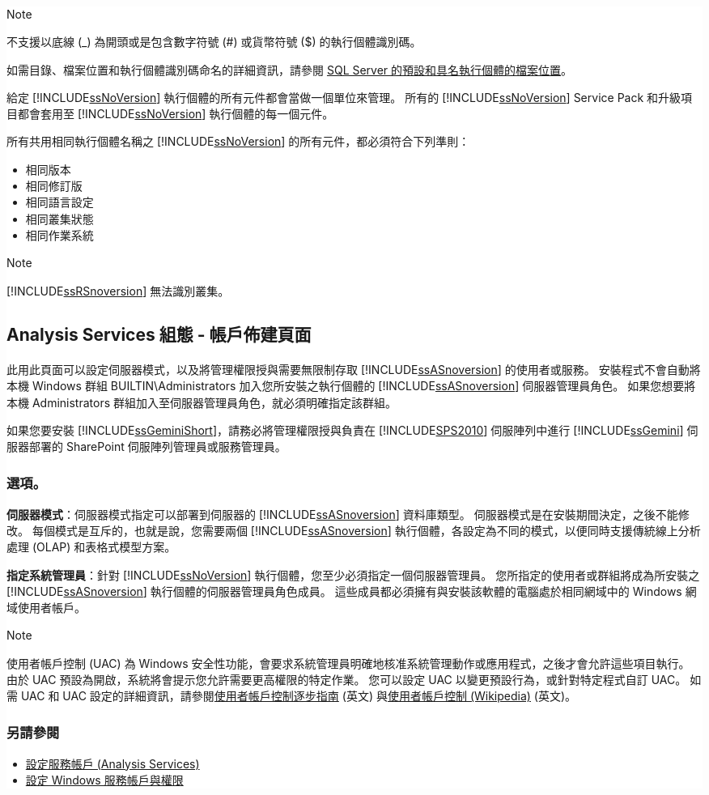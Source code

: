 > [!NOTE]  
>  不支援以底線 (_) 為開頭或是包含數字符號 (#) 或貨幣符號 ($) 的執行個體識別碼。  
  
如需目錄、檔案位置和執行個體識別碼命名的詳細資訊，請參閱 [SQL Server 的預設和具名執行個體的檔案位置](file-locations-for-default-and-named-instances-of-sql-server.md)。  
  
給定 [!INCLUDE[ssNoVersion](../../includes/ssnoversion-md.md)] 執行個體的所有元件都會當做一個單位來管理。 所有的 [!INCLUDE[ssNoVersion](../../includes/ssnoversion-md.md)] Service Pack 和升級項目都會套用至 [!INCLUDE[ssNoVersion](../../includes/ssnoversion-md.md)] 執行個體的每一個元件。  
  
所有共用相同執行個體名稱之 [!INCLUDE[ssNoVersion](../../includes/ssnoversion-md.md)] 的所有元件，都必須符合下列準則：  
  
* 相同版本
* 相同修訂版
* 相同語言設定
* 相同叢集狀態
* 相同作業系統  
  
> [!NOTE]  
> [!INCLUDE[ssRSnoversion](../../includes/ssrsnoversion-md.md)] 無法識別叢集。  

## <a name="analysis-services-configuration---account-provisioning-page"></a>Analysis Services 組態 - 帳戶佈建頁面
  
此用此頁面可以設定伺服器模式，以及將管理權限授與需要無限制存取 [!INCLUDE[ssASnoversion](../../includes/ssasnoversion-md.md)] 的使用者或服務。 安裝程式不會自動將本機 Windows 群組 BUILTIN\Administrators 加入您所安裝之執行個體的 [!INCLUDE[ssASnoversion](../../includes/ssasnoversion-md.md)] 伺服器管理員角色。 如果您想要將本機 Administrators 群組加入至伺服器管理員角色，就必須明確指定該群組。  
  
如果您要安裝 [!INCLUDE[ssGeminiShort](../../includes/ssgeminishort-md.md)]，請務必將管理權限授與負責在 [!INCLUDE[SPS2010](../../includes/sps2010-md.md)] 伺服陣列中進行 [!INCLUDE[ssGemini](../../includes/ssgemini-md.md)] 伺服器部署的 SharePoint 伺服陣列管理員或服務管理員。  
  
### <a name="options"></a>選項。

**伺服器模式**：伺服器模式指定可以部署到伺服器的 [!INCLUDE[ssASnoversion](../../includes/ssasnoversion-md.md)] 資料庫類型。 伺服器模式是在安裝期間決定，之後不能修改。 每個模式是互斥的，也就是說，您需要兩個 [!INCLUDE[ssASnoversion](../../includes/ssasnoversion-md.md)] 執行個體，各設定為不同的模式，以便同時支援傳統線上分析處理 (OLAP) 和表格式模型方案。  
  
**指定系統管理員**：針對 [!INCLUDE[ssNoVersion](../../includes/ssnoversion-md.md)] 執行個體，您至少必須指定一個伺服器管理員。 您所指定的使用者或群組將成為所安裝之 [!INCLUDE[ssASnoversion](../../includes/ssasnoversion-md.md)] 執行個體的伺服器管理員角色成員。 這些成員都必須擁有與安裝該軟體的電腦處於相同網域中的 Windows 網域使用者帳戶。  
  
> [!NOTE]  
> 使用者帳戶控制 (UAC) 為 Windows 安全性功能，會要求系統管理員明確地核准系統管理動作或應用程式，之後才會允許這些項目執行。 由於 UAC 預設為開啟，系統將會提示您允許需要更高權限的特定作業。 您可以設定 UAC 以變更預設行為，或針對特定程式自訂 UAC。 如需 UAC 和 UAC 設定的詳細資訊，請參閱[使用者帳戶控制逐步指南](https://go.microsoft.com/fwlink/?linkid=196350) \(英文\) 與[使用者帳戶控制 (Wikipedia)](https://go.microsoft.com/fwlink/?linkid=196351) \(英文\)。  
  
### <a name="see-also"></a>另請參閱
  
* [設定服務帳戶 &#40;Analysis Services&#41;](https://docs.microsoft.com/analysis-services/instances/configure-service-accounts-analysis-services)
* [設定 Windows 服務帳戶與權限](../../database-engine/configure-windows/configure-windows-service-accounts-and-permissions.md)  
